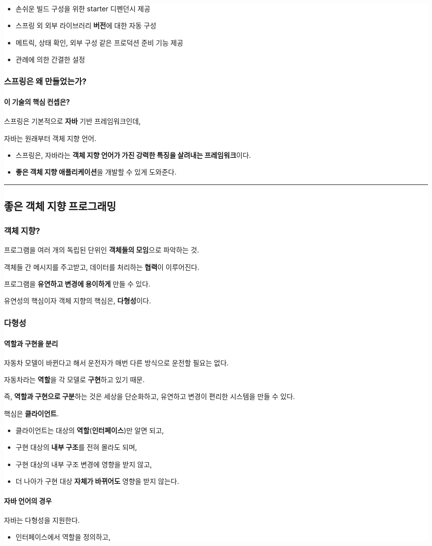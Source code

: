 - 손쉬운 빌드 구성을 위한 starter 디펜던시 제공

- 스프링 외 외부 라이브러리 **버전**에 대한 자동 구성

- 메트릭, 상태 확인, 외부 구성 같은 프로덕션 준비 기능 제공

- 관례에 의한 간결한 설정

### 스프링은 왜 만들었는가?

#### 이 기술의 핵심 컨셉은?

스프링은 기본적으로 **자바** 기반 프레임워크인데,

자바는 원래부터 객체 지향 언어.

- 스프링은, 자바라는 **객체 지향 언어가 가진 강력한 특징을 살려내는 프레임워크**이다.

- **좋은 객체 지향 애플리케이션**을 개발할 수 있게 도와준다.

---

## 좋은 객체 지향 프로그래밍

### 객체 지향?

프로그램을 여러 개의 독립된 단위인 **객체들의 모임**으로 파악하는 것.

객체들 간 메시지를 주고받고, 데이터를 처리하는 **협력**이 이루어진다.

프로그램을 **유연하고 변경에 용이하게** 만들 수 있다.

유연성의 핵심이자 객체 지향의 핵심은, **다형성**이다.

### 다형성

#### 역할과 구현을 분리

자동차 모델이 바뀐다고 해서 운전자가 매번 다른 방식으로 운전할 필요는 없다.

자동차라는 **역할**을 각 모델로 **구현**하고 있기 때문.

즉, **역할과 구현으로 구분**하는 것은 세상을 단순화하고, 유연하고 변경이 편리한 시스템을 만들 수 있다.

핵심은 **클라이언트**.

- 클라이언트는 대상의 **역할**(**인터페이스**)만 알면 되고,

- 구현 대상의 **내부 구조**를 전혀 몰라도 되며,

- 구현 대상의 내부 구조 변경에 영향을 받지 않고,

- 더 나아가 구현 대상 **자체가 바뀌어도** 영향을 받지 않는다.

#### 자바 언어의 경우

자바는 다형성을 지원한다.

- 인터페이스에서 역할을 정의하고,
